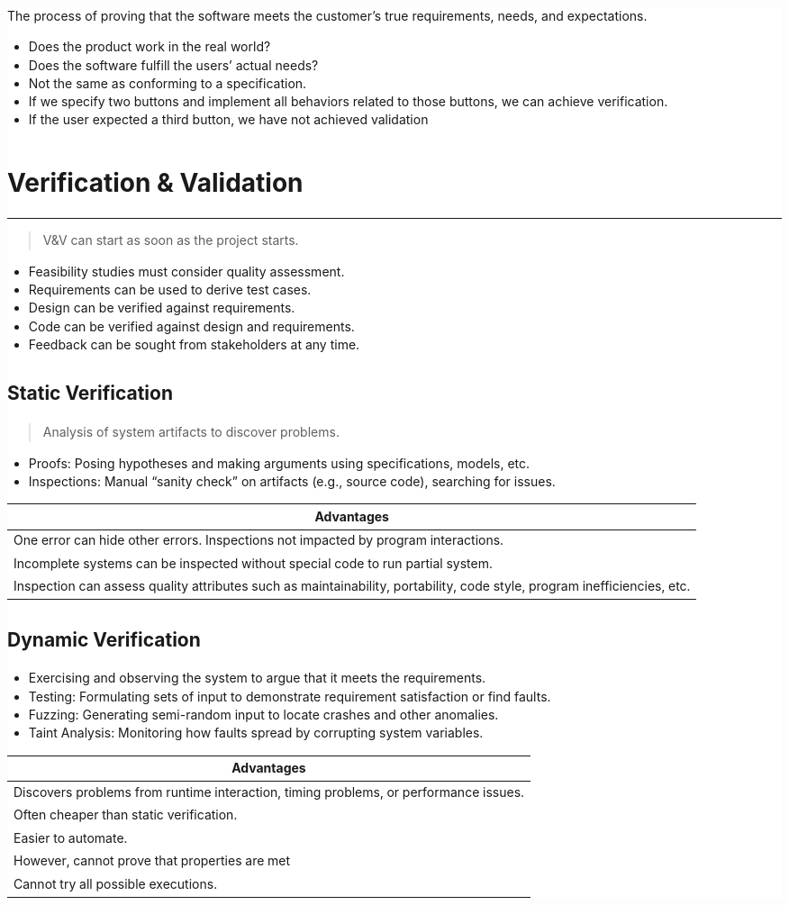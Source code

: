 The process of proving that the software meets the customer’s true requirements, needs, and expectations.

- Does the product work in the real world?
- Does the software fulfill the users’ actual needs?
- Not the same as conforming to a specification.
- If we specify two buttons and implement all behaviors related to those buttons, we can achieve verification.
- If the user expected a third button, we have not achieved validation

# Verification & Validation

---

> V&V can start as soon as the project starts.
- Feasibility studies must consider quality assessment.
- Requirements can be used to derive test cases.
- Design can be verified against requirements.
- Code can be verified against design and requirements.
- Feedback can be sought from stakeholders at any time.

## Static Verification

> Analysis of system artifacts to discover problems.
- Proofs: Posing hypotheses and making arguments using specifications, models, etc.
- Inspections: Manual “sanity check” on artifacts (e.g., source code), searching for issues.

|Advantages|
|-|
|One error can hide other errors. Inspections not impacted by program interactions.|
|Incomplete systems can be inspected without special code to run partial system.|
|Inspection can assess quality attributes such as maintainability, portability, code style, program inefficiencies, etc.|


## Dynamic Verification

- Exercising and observing the system to argue that it meets the requirements.
- Testing: Formulating sets of input to demonstrate requirement satisfaction or find faults.
- Fuzzing: Generating semi-random input to locate crashes and other anomalies.
- Taint Analysis: Monitoring how faults spread by corrupting system variables.

|Advantages|
|-|
|Discovers problems from runtime interaction, timing problems, or performance issues.|
|Often cheaper than static verification.|
|Easier to automate.|
|However, cannot prove that properties are met|
|Cannot try all possible executions.|
